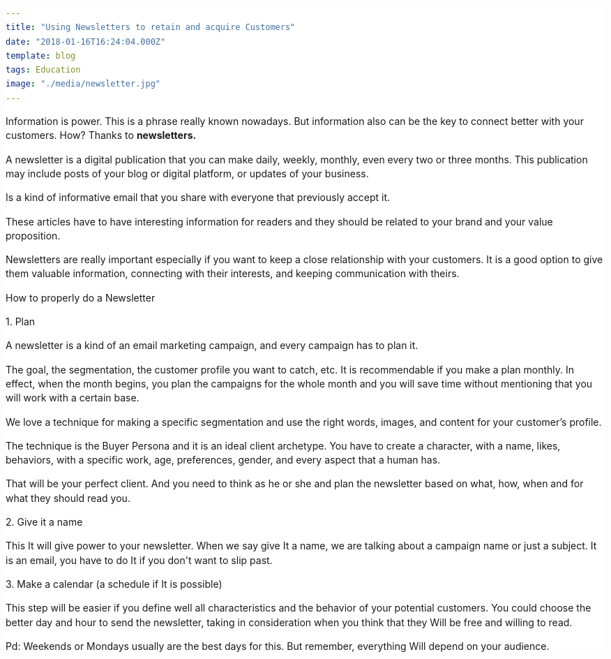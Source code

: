 ```yaml
---
title: "Using Newsletters to retain and acquire Customers"
date: "2018-01-16T16:24:04.000Z"
template: blog
tags: Education
image: "./media/newsletter.jpg"
---
```


Information is power. This is a phrase really known nowadays. But information also can be the key to connect better with your customers. How? Thanks to **newsletters.**

A newsletter is a digital publication that you can make daily, weekly, monthly, even every two or three months. This publication may include posts of your blog or digital platform, or updates of your business. 

Is a kind of informative email that you share with everyone that previously accept it. 

These articles have to have interesting information for readers and they should be related to your brand and your value proposition. 

Newsletters are really important especially if you want to keep a close relationship with your customers. It is a good option to give them valuable information, connecting with their interests, and keeping communication with theirs.

<title-2>How to properly do a Newsletter</title-2>

<title-3>1. Plan</title-3>

A newsletter is a kind of an email marketing campaign, and every campaign has to plan it. 

The goal, the segmentation, the customer profile you want to catch, etc. It is recommendable if you make a plan monthly. In effect, when the month begins, you plan the campaigns for the whole month and you will save time without mentioning that you will work with a certain base. 

We love a technique for making a specific segmentation and use the right words, images, and content for your customer’s profile. 

The technique is the Buyer Persona and it is an ideal client archetype. You have to create a character, with a name, likes, behaviors, with a specific work, age, preferences, gender, and every aspect that a human has. 

That will be your perfect client. And you need to think as he or she and plan the newsletter based on what, how, when and for what they should read you.


<title-3>2. Give it a name</title-3> 

This It will give power to your newsletter. When we say give It a name, we are talking about a campaign name or just a subject. It is an email, you have to do It if you don't want to slip past.

<title-3>3. Make a calendar (a schedule if It is possible)</title-3> 

This step will be easier if you define well all characteristics and the behavior of your potential customers. You could choose the better day and hour to send the newsletter, taking in consideration when you think that they Will be free and willing to read. 

Pd: Weekends or Mondays usually are the best days for this. But remember, everything Will depend on your audience. 

